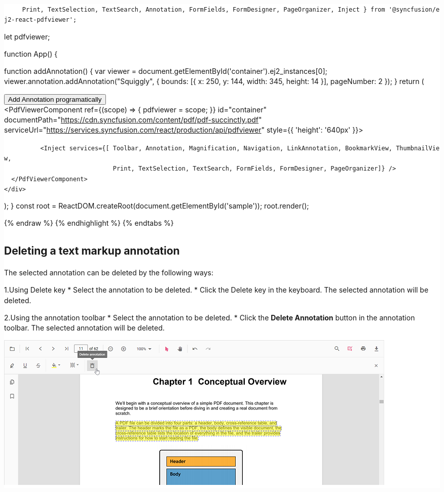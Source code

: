          Print, TextSelection, TextSearch, Annotation, FormFields, FormDesigner, PageOrganizer, Inject } from '@syncfusion/ej2-react-pdfviewer';
let pdfviewer;

function App() {
  
  function addAnnotation() {
    var viewer = document.getElementById('container').ej2_instances[0];
    viewer.annotation.addAnnotation("Squiggly", {
      bounds: [{ x: 250, y: 144, width: 345, height: 14 }],
      pageNumber: 2
    });
  }
  return (<div>
    <button onClick={addAnnotation}>Add Annotation programatically</button>
    <div className='control-section'>
      <PdfViewerComponent
        ref={(scope) => { pdfviewer = scope; }}
        id="container"
        documentPath="https://cdn.syncfusion.com/content/pdf/pdf-succinctly.pdf"
        serviceUrl="https://services.syncfusion.com/react/production/api/pdfviewer"
        style={{ 'height': '640px' }}>

              <Inject services={[ Toolbar, Annotation, Magnification, Navigation, LinkAnnotation, BookmarkView, ThumbnailView,
                                  Print, TextSelection, TextSearch, FormFields, FormDesigner, PageOrganizer]} />
      </PdfViewerComponent>
    </div>
  </div>);
}
const root = ReactDOM.createRoot(document.getElementById('sample'));
root.render(<App />);

{% endraw %}
{% endhighlight %}
{% endtabs %}

## Deleting a text markup annotation

The selected annotation can be deleted by the following ways:

1.Using Delete key
    * Select the annotation to be deleted.
    * Click the Delete key in the keyboard. The selected annotation will be deleted.

2.Using the annotation toolbar
    * Select the annotation to be deleted.
    * Click the **Delete Annotation** button in the annotation toolbar. The selected annotation will be deleted.

   ![Alt text](../../pdfviewer/images/delete_button.png)

